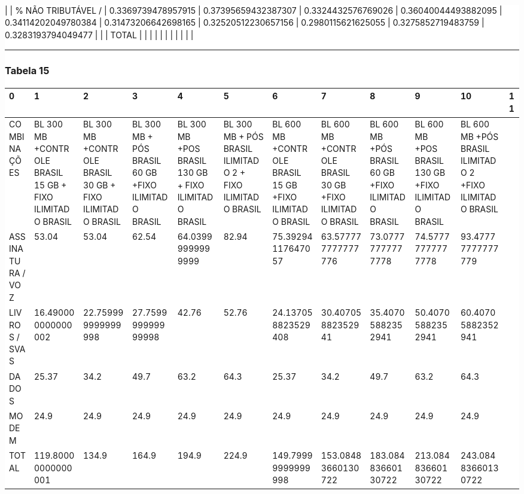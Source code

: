 |     | % NÃO TRIBUTÁVEL / | 0.3369739478957915               | 0.37395659432387307              | 0.3324432576769026          | 0.36040044493882095          | 0.34114202049780384               | 0.31473206642698165              | 0.32520512230657156              | 0.2980115621625055          | 0.3275852719483759           | 0.3283193794049477                |
|     | TOTAL              |                                  |                                  |                             |                              |                                   |                                  |                                  |                             |                              |                                   |

---

### Tabela 15

| 0                  | 1                                                         | 2                                                         | 3                                                   | 4                                                    | 5                                                          | 6                                                        | 7                                                        | 8                                                  | 9                                                   | 10                                                       | 11   |
|:-------------------|:----------------------------------------------------------|:----------------------------------------------------------|:----------------------------------------------------|:-----------------------------------------------------|:-----------------------------------------------------------|:---------------------------------------------------------|:---------------------------------------------------------|:---------------------------------------------------|:----------------------------------------------------|:---------------------------------------------------------|:-----|
| COMBINAÇÕES        | BL 300 MB +CONTROLE BRASIL 15 GB  + FIXO ILIMITADO BRASIL | BL 300 MB +CONTROLE BRASIL 30 GB  + FIXO ILIMITADO BRASIL | BL 300 MB + PÓS BRASIL 60 GB +FIXO ILIMITADO BRASIL | BL 300 MB +POS BRASIL 130 GB + FIXO ILIMITADO BRASIL | BL 300 MB + PÓS BRASIL ILIMITADO 2 + FIXO ILIMITADO BRASIL | BL 600 MB +CONTROLE BRASIL 15 GB  +FIXO ILIMITADO BRASIL | BL 600 MB +CONTROLE BRASIL 30 GB  +FIXO ILIMITADO BRASIL | BL 600 MB +PÓS BRASIL 60 GB +FIXO ILIMITADO BRASIL | BL 600 MB +POS BRASIL 130 GB +FIXO ILIMITADO BRASIL | BL 600 MB +PÓS BRASIL ILIMITADO 2 +FIXO ILIMITADO BRASIL |      |
| ASSINATURA / VOZ   | 53.04                                                     | 53.04                                                     | 62.54                                               | 64.03999999999999                                    | 82.94                                                      | 75.39294117647057                                        | 63.577777777777776                                       | 73.07777777777778                                  | 74.57777777777778                                   | 93.47777777777779                                        |      |
| LIVROS / SVAS      | 16.490000000000002                                        | 22.759999999999998                                        | 27.759999999999998                                  | 42.76                                                | 52.76                                                      | 24.137058823529408                                       | 30.40705882352941                                        | 35.40705882352941                                  | 50.40705882352941                                   | 60.40705882352941                                        |      |
| DADOS              | 25.37                                                     | 34.2                                                      | 49.7                                                | 63.2                                                 | 64.3                                                       | 25.37                                                    | 34.2                                                     | 49.7                                               | 63.2                                                | 64.3                                                     |      |
| MODEM              | 24.9                                                      | 24.9                                                      | 24.9                                                | 24.9                                                 | 24.9                                                       | 24.9                                                     | 24.9                                                     | 24.9                                               | 24.9                                                | 24.9                                                     |      |
| TOTAL              | 119.80000000000001                                        | 134.9                                                     | 164.9                                               | 194.9                                                | 224.9                                                      | 149.79999999999998                                       | 153.08483660130722                                       | 183.08483660130722                                 | 213.08483660130722                                  | 243.08483660130722                                       |      |